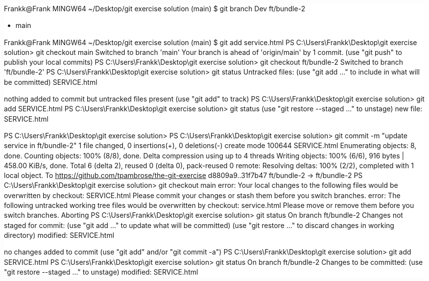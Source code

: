 Frankk@Frank MINGW64 ~/Desktop/git exercise solution (main)
$ git branch
  Dev
  ft/bundle-2
* main

Frankk@Frank MINGW64 ~/Desktop/git exercise solution (main)
$ git add service.html
PS C:\Users\Frankk\Desktop\git exercise solution> git checkout main
Switched to branch 'main'
Your branch is ahead of 'origin/main' by 1 commit.
  (use "git push" to publish your local commits)
PS C:\Users\Frankk\Desktop\git exercise solution> git checkout ft/bundle-2
Switched to branch 'ft/bundle-2'
PS C:\Users\Frankk\Desktop\git exercise solution> git status
Untracked files:
  (use "git add <file>..." to include in what will be committed)
        SERVICE.html

nothing added to commit but untracked files present (use "git add" to track)
PS C:\Users\Frankk\Desktop\git exercise solution> git add SERVICE.html
PS C:\Users\Frankk\Desktop\git exercise solution> git status
  (use "git restore --staged <file>..." to unstage)
        new file:   SERVICE.html

PS C:\Users\Frankk\Desktop\git exercise solution>
PS C:\Users\Frankk\Desktop\git exercise solution> git commit -m "update service in ft/bundle-2"
 1 file changed, 0 insertions(+), 0 deletions(-)
 create mode 100644 SERVICE.html
Enumerating objects: 8, done.
Counting objects: 100% (8/8), done.
Delta compression using up to 4 threads
Writing objects: 100% (6/6), 916 bytes | 458.00 KiB/s, done.
Total 6 (delta 2), reused 0 (delta 0), pack-reused 0
remote: Resolving deltas: 100% (2/2), completed with 1 local object.
To https://github.com/tpambrose/the-git-exercise
   d8809a9..31f7b47  ft/bundle-2 -> ft/bundle-2
PS C:\Users\Frankk\Desktop\git exercise solution> git checkout main
error: Your local changes to the following files would be overwritten by checkout:
        SERVICE.html
Please commit your changes or stash them before you switch branches.
error: The following untracked working tree files would be overwritten by checkout:
        service.html
Please move or remove them before you switch branches.
Aborting
PS C:\Users\Frankk\Desktop\git exercise solution> git status
On branch ft/bundle-2
Changes not staged for commit:
  (use "git add <file>..." to update what will be committed)
  (use "git restore <file>..." to discard changes in working directory)
        modified:   SERVICE.html

no changes added to commit (use "git add" and/or "git commit -a")
PS C:\Users\Frankk\Desktop\git exercise solution> git add SERVICE.html
PS C:\Users\Frankk\Desktop\git exercise solution> git status
On branch ft/bundle-2
Changes to be committed:
  (use "git restore --staged <file>..." to unstage)
        modified:   SERVICE.html
